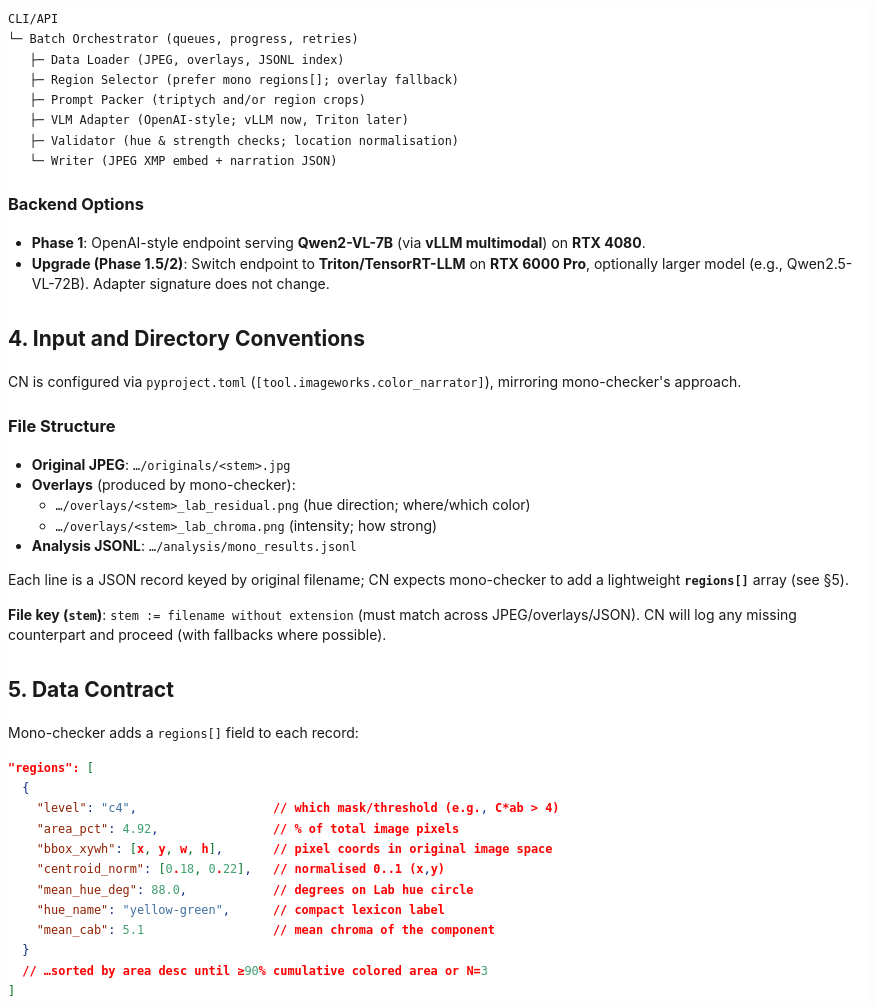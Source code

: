 ```
CLI/API
└─ Batch Orchestrator (queues, progress, retries)
   ├─ Data Loader (JPEG, overlays, JSONL index)
   ├─ Region Selector (prefer mono regions[]; overlay fallback)
   ├─ Prompt Packer (triptych and/or region crops)
   ├─ VLM Adapter (OpenAI-style; vLLM now, Triton later)
   ├─ Validator (hue & strength checks; location normalisation)
   └─ Writer (JPEG XMP embed + narration JSON)
```

### Backend Options

- **Phase 1**: OpenAI-style endpoint serving **Qwen2-VL-7B** (via **vLLM multimodal**) on **RTX 4080**.
- **Upgrade (Phase 1.5/2)**: Switch endpoint to **Triton/TensorRT-LLM** on **RTX 6000 Pro**, optionally larger model (e.g., Qwen2.5-VL-72B). Adapter signature does not change.

## 4. Input and Directory Conventions

CN is configured via `pyproject.toml` (`[tool.imageworks.color_narrator]`), mirroring mono-checker's approach.

### File Structure

- **Original JPEG**: `…/originals/<stem>.jpg`
- **Overlays** (produced by mono-checker):
  - `…/overlays/<stem>_lab_residual.png` (hue direction; where/which color)
  - `…/overlays/<stem>_lab_chroma.png` (intensity; how strong)
- **Analysis JSONL**: `…/analysis/mono_results.jsonl`

Each line is a JSON record keyed by original filename; CN expects mono-checker to add a lightweight **`regions[]`** array (see §5).

**File key (`stem`)**: `stem := filename without extension` (must match across JPEG/overlays/JSON). CN will log any missing counterpart and proceed (with fallbacks where possible).

## 5. Data Contract

Mono-checker adds a `regions[]` field to each record:

```json
"regions": [
  {
    "level": "c4",                   // which mask/threshold (e.g., C*ab > 4)
    "area_pct": 4.92,                // % of total image pixels
    "bbox_xywh": [x, y, w, h],       // pixel coords in original image space
    "centroid_norm": [0.18, 0.22],   // normalised 0..1 (x,y)
    "mean_hue_deg": 88.0,            // degrees on Lab hue circle
    "hue_name": "yellow-green",      // compact lexicon label
    "mean_cab": 5.1                  // mean chroma of the component
  }
  // …sorted by area desc until ≥90% cumulative colored area or N=3
]
```
